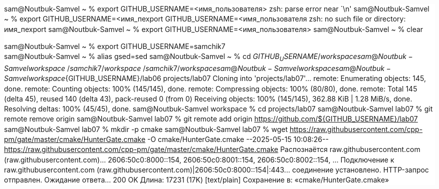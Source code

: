 sam@Noutbuk-Samvel ~ % export GITHUB_USERNAME=<имя_пользователя>
zsh: parse error near `\n'
sam@Noutbuk-Samvel ~ % export GITHUB_USERNAME=<имя_пexport GITHUB_USERNAME=<имя_пользователя 
zsh: no such file or directory: имя_пexport
sam@Noutbuk-Samvel ~ % export GITHUB_USERNAME=<имя_пользователя>
sam@Noutbuk-Samvel ~ % clear








































sam@Noutbuk-Samvel ~ % export GITHUB_USERNAME=samchik7          
sam@Noutbuk-Samvel ~ % alias gsed=sed
sam@Noutbuk-Samvel ~ % cd ${GITHUB_USERNAME}/workspace
sam@Noutbuk-Samvel workspace % pushd .
~/samchik7/workspace ~/samchik7/workspace
sam@Noutbuk-Samvel workspace % source scripts/activate
sam@Noutbuk-Samvel workspace % git clone https://github.com/${GITHUB_USERNAME}/lab06 projects/lab07
Cloning into 'projects/lab07'...
remote: Enumerating objects: 145, done.
remote: Counting objects: 100% (145/145), done.
remote: Compressing objects: 100% (80/80), done.
remote: Total 145 (delta 45), reused 140 (delta 43), pack-reused 0 (from 0)
Receiving objects: 100% (145/145), 362.88 KiB | 1.28 MiB/s, done.
Resolving deltas: 100% (45/45), done.
sam@Noutbuk-Samvel workspace % cd projects/lab07
sam@Noutbuk-Samvel lab07 % git remote remove origin
sam@Noutbuk-Samvel lab07 % git remote add origin https://github.com/${GITHUB_USERNAME}/lab07
sam@Noutbuk-Samvel lab07 % mkdir -p cmake
sam@Noutbuk-Samvel lab07 % wget https://raw.githubusercontent.com/cpp-pm/gate/master/cmake/HunterGate.cmake -O cmake/HunterGate.cmake
--2025-05-15 10:08:26--  https://raw.githubusercontent.com/cpp-pm/gate/master/cmake/HunterGate.cmake
Распознаётся raw.githubusercontent.com (raw.githubusercontent.com)… 2606:50c0:8000::154, 2606:50c0:8001::154, 2606:50c0:8002::154, ...
Подключение к raw.githubusercontent.com (raw.githubusercontent.com)|2606:50c0:8000::154|:443... соединение установлено.
HTTP-запрос отправлен. Ожидание ответа… 200 OK
Длина: 17231 (17K) [text/plain]
Сохранение в: «cmake/HunterGate.cmake»
